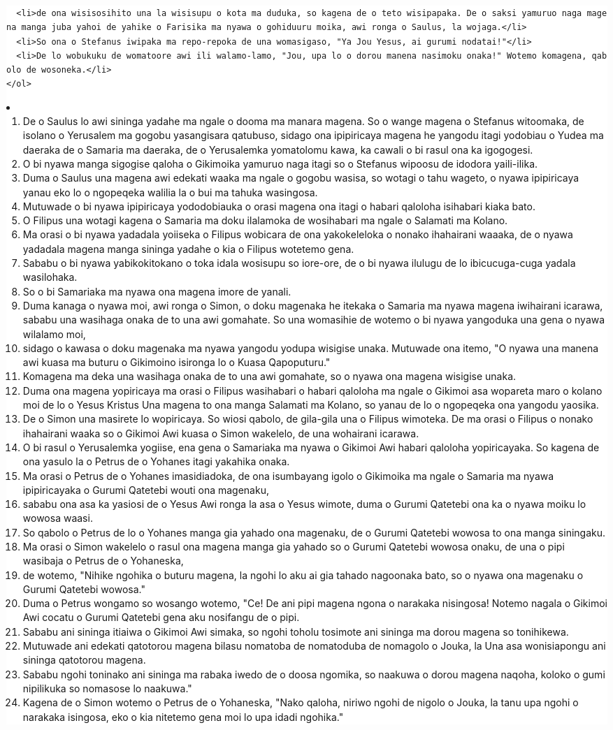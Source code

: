       <li>de ona wisisosihito una la wisisupu o kota ma duduka, so kagena de o teto wisipapaka. De o saksi yamuruo naga magena manga juba yahoi de yahike o Farisika ma nyawa o gohiduuru moika, awi ronga o Saulus, la wojaga.</li>
      <li>So ona o Stefanus iwipaka ma repo-repoka de una womasigaso, "Ya Jou Yesus, ai gurumi nodatai!"</li>
      <li>De lo wobukuku de womatoore awi ili walamo-lamo, "Jou, upa lo o dorou manena nasimoku onaka!" Wotemo komagena, qabolo de wosoneka.</li>
    </ol>
  </li>
  <li>
    <ol>
      <li>De o Saulus lo awi sininga yadahe ma ngale o dooma ma manara magena. So o wange magena o Stefanus witoomaka, de isolano o Yerusalem ma gogobu yasangisara qatubuso, sidago ona ipipiricaya magena he yangodu itagi yodobiau o Yudea ma daeraka de o Samaria ma daeraka, de o Yerusalemka yomatolomu kawa, ka cawali o bi rasul ona ka igogogesi.</li>
      <li>O bi nyawa manga sigogise qaloha o Gikimoika yamuruo naga itagi so o Stefanus wipoosu de idodora yaili-ilika.</li>
      <li>Duma o Saulus una magena awi edekati waaka ma ngale o gogobu wasisa, so wotagi o tahu wageto, o nyawa ipipiricaya yanau eko lo o ngopeqeka walilia la o bui ma tahuka wasingosa.</li>
      <li>Mutuwade o bi nyawa ipipiricaya yododobiauka o orasi magena ona itagi o habari qaloloha isihabari kiaka bato.</li>
      <li>O Filipus una wotagi kagena o Samaria ma doku ilalamoka de wosihabari ma ngale o Salamati ma Kolano.</li>
      <li>Ma orasi o bi nyawa yadadala yoiiseka o Filipus wobicara de ona yakokeleloka o nonako ihahairani waaaka, de o nyawa yadadala magena manga sininga yadahe o kia o Filipus wotetemo gena.</li>
      <li>Sababu o bi nyawa yabikokitokano o toka idala wosisupu so iore-ore, de o bi nyawa ilulugu de lo ibicucuga-cuga yadala wasilohaka.</li>
      <li>So o bi Samariaka ma nyawa ona magena imore de yanali.</li>
      <li>Duma kanaga o nyawa moi, awi ronga o Simon, o doku magenaka he itekaka o Samaria ma nyawa magena iwihairani icarawa, sababu una wasihaga onaka de to una awi gomahate. So una womasihie de wotemo o bi nyawa yangoduka una gena o nyawa wilalamo moi,</li>
      <li>sidago o kawasa o doku magenaka ma nyawa yangodu yodupa wisigise unaka. Mutuwade ona itemo, "O nyawa una manena awi kuasa ma buturu o Gikimoino isironga lo o Kuasa Qapoputuru."</li>
      <li>Komagena ma deka una wasihaga onaka de to una awi gomahate, so o nyawa ona magena wisigise unaka.</li>
      <li>Duma ona magena yopiricaya ma orasi o Filipus wasihabari o habari qaloloha ma ngale o Gikimoi asa wopareta maro o kolano moi de lo o Yesus Kristus Una magena to ona manga Salamati ma Kolano, so yanau de lo o ngopeqeka ona yangodu yaosika.</li>
      <li>De o Simon una masirete lo wopiricaya. So wiosi qabolo, de gila-gila una o Filipus wimoteka. De ma orasi o Filipus o nonako ihahairani waaka so o Gikimoi Awi kuasa o Simon wakelelo, de una wohairani icarawa.</li>
      <li>O bi rasul o Yerusalemka yogiise, ena gena o Samariaka ma nyawa o Gikimoi Awi habari qaloloha yopiricayaka. So kagena de ona yasulo la o Petrus de o Yohanes itagi yakahika onaka.</li>
      <li>Ma orasi o Petrus de o Yohanes imasidiadoka, de ona isumbayang igolo o Gikimoika ma ngale o Samaria ma nyawa ipipiricayaka o Gurumi Qatetebi wouti ona magenaku,</li>
      <li>sababu ona asa ka yasiosi de o Yesus Awi ronga la asa o Yesus wimote, duma o Gurumi Qatetebi ona ka o nyawa moiku lo wowosa waasi.</li>
      <li>So qabolo o Petrus de lo o Yohanes manga gia yahado ona magenaku, de o Gurumi Qatetebi wowosa to ona manga siningaku.</li>
      <li>Ma orasi o Simon wakelelo o rasul ona magena manga gia yahado so o Gurumi Qatetebi wowosa onaku, de una o pipi wasibaja o Petrus de o Yohaneska,</li>
      <li>de wotemo, "Nihike ngohika o buturu magena, la ngohi lo aku ai gia tahado nagoonaka bato, so o nyawa ona magenaku o Gurumi Qatetebi wowosa."</li>
      <li>Duma o Petrus wongamo so wosango wotemo, "Ce! De ani pipi magena ngona o narakaka nisingosa! Notemo nagala o Gikimoi Awi cocatu o Gurumi Qatetebi gena aku nosifangu de o pipi.</li>
      <li>Sababu ani sininga itiaiwa o Gikimoi Awi simaka, so ngohi toholu tosimote ani sininga ma dorou magena so tonihikewa.</li>
      <li>Mutuwade ani edekati qatotorou magena bilasu nomatoba de nomatoduba de nomagolo o Jouka, la Una asa wonisiapongu ani sininga qatotorou magena.</li>
      <li>Sababu ngohi toninako ani sininga ma rabaka iwedo de o doosa ngomika, so naakuwa o dorou magena naqoha, koloko o gumi nipilikuka so nomasose lo naakuwa."</li>
      <li>Kagena de o Simon wotemo o Petrus de o Yohaneska, "Nako qaloha, niriwo ngohi de nigolo o Jouka, la tanu upa ngohi o narakaka isingosa, eko o kia nitetemo gena moi lo upa idadi ngohika."</li>